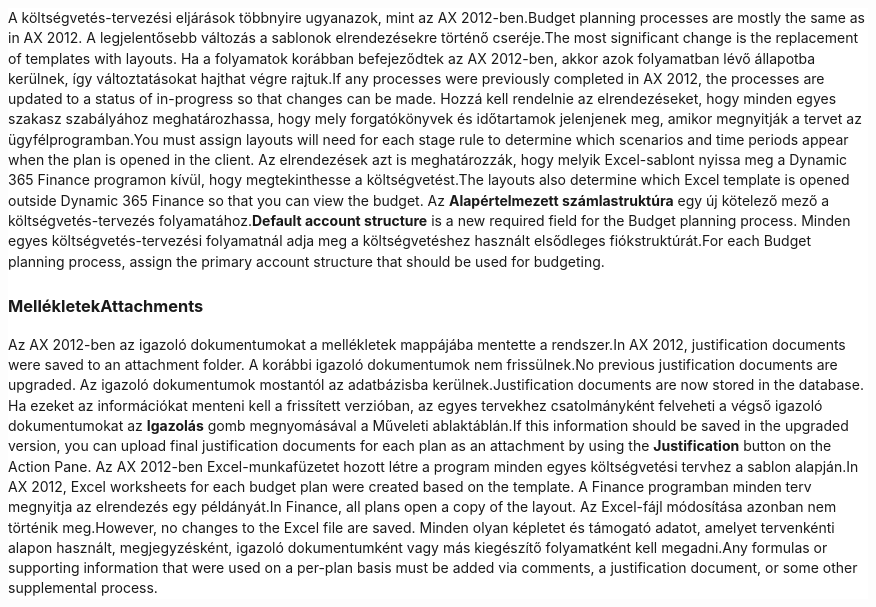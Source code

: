 <span data-ttu-id="9b20b-148">A költségvetés-tervezési eljárások többnyire ugyanazok, mint az AX 2012-ben.</span><span class="sxs-lookup"><span data-stu-id="9b20b-148">Budget planning processes are mostly the same as in AX 2012.</span></span> <span data-ttu-id="9b20b-149">A legjelentősebb változás a sablonok elrendezésekre történő cseréje.</span><span class="sxs-lookup"><span data-stu-id="9b20b-149">The most significant change is the replacement of templates with layouts.</span></span> <span data-ttu-id="9b20b-150">Ha a folyamatok korábban befejeződtek az AX 2012-ben, akkor azok folyamatban lévő állapotba kerülnek, így változtatásokat hajthat végre rajtuk.</span><span class="sxs-lookup"><span data-stu-id="9b20b-150">If any processes were previously completed in AX 2012, the processes are updated to a status of in-progress so that changes can be made.</span></span> <span data-ttu-id="9b20b-151">Hozzá kell rendelnie az elrendezéseket, hogy minden egyes szakasz szabályához meghatározhassa, hogy mely forgatókönyvek és időtartamok jelenjenek meg, amikor megnyitják a tervet az ügyfélprogramban.</span><span class="sxs-lookup"><span data-stu-id="9b20b-151">You must assign layouts will need for each stage rule to determine which scenarios and time periods appear when the plan is opened in the client.</span></span> <span data-ttu-id="9b20b-152">Az elrendezések azt is meghatározzák, hogy melyik Excel-sablont nyissa meg a Dynamic 365 Finance programon kívül, hogy megtekinthesse a költségvetést.</span><span class="sxs-lookup"><span data-stu-id="9b20b-152">The layouts also determine which Excel template is opened outside Dynamic 365 Finance so that you can view the budget.</span></span> <span data-ttu-id="9b20b-153">Az **Alapértelmezett számlastruktúra** egy új kötelező mező a költségvetés-tervezés folyamatához.</span><span class="sxs-lookup"><span data-stu-id="9b20b-153">**Default account structure** is a new required field for the Budget planning process.</span></span> <span data-ttu-id="9b20b-154">Minden egyes költségvetés-tervezési folyamatnál adja meg a költségvetéshez használt elsődleges fiókstruktúrát.</span><span class="sxs-lookup"><span data-stu-id="9b20b-154">For each Budget planning process, assign the primary account structure that should be used for budgeting.</span></span>

### <a name="attachments"></a><span data-ttu-id="9b20b-155">Mellékletek</span><span class="sxs-lookup"><span data-stu-id="9b20b-155">Attachments</span></span>

<span data-ttu-id="9b20b-156">Az AX 2012-ben az igazoló dokumentumokat a mellékletek mappájába mentette a rendszer.</span><span class="sxs-lookup"><span data-stu-id="9b20b-156">In AX 2012, justification documents were saved to an attachment folder.</span></span> <span data-ttu-id="9b20b-157">A korábbi igazoló dokumentumok nem frissülnek.</span><span class="sxs-lookup"><span data-stu-id="9b20b-157">No previous justification documents are upgraded.</span></span> <span data-ttu-id="9b20b-158">Az igazoló dokumentumok mostantól az adatbázisba kerülnek.</span><span class="sxs-lookup"><span data-stu-id="9b20b-158">Justification documents are now stored in the database.</span></span> <span data-ttu-id="9b20b-159">Ha ezeket az információkat menteni kell a frissített verzióban, az egyes tervekhez csatolmányként felveheti a végső igazoló dokumentumokat az **Igazolás** gomb megnyomásával a Műveleti ablaktáblán.</span><span class="sxs-lookup"><span data-stu-id="9b20b-159">If this information should be saved in the upgraded version, you can upload final justification documents for each plan as an attachment by using the **Justification** button on the Action Pane.</span></span> <span data-ttu-id="9b20b-160">Az AX 2012-ben Excel-munkafüzetet hozott létre a program minden egyes költségvetési tervhez a sablon alapján.</span><span class="sxs-lookup"><span data-stu-id="9b20b-160">In AX 2012, Excel worksheets for each budget plan were created based on the template.</span></span> <span data-ttu-id="9b20b-161">A Finance programban minden terv megnyitja az elrendezés egy példányát.</span><span class="sxs-lookup"><span data-stu-id="9b20b-161">In Finance, all plans open a copy of the layout.</span></span> <span data-ttu-id="9b20b-162">Az Excel-fájl módosítása azonban nem történik meg.</span><span class="sxs-lookup"><span data-stu-id="9b20b-162">However, no changes to the Excel file are saved.</span></span> <span data-ttu-id="9b20b-163">Minden olyan képletet és támogató adatot, amelyet tervenkénti alapon használt, megjegyzésként, igazoló dokumentumként vagy más kiegészítő folyamatként kell megadni.</span><span class="sxs-lookup"><span data-stu-id="9b20b-163">Any formulas or supporting information that were used on a per-plan basis must be added via comments, a justification document, or some other supplemental process.</span></span>
